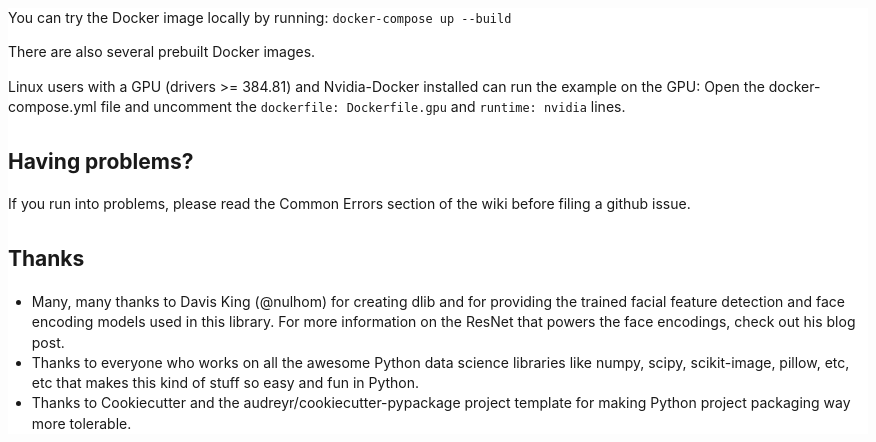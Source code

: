 You can try the Docker image locally by running: `docker-compose up --build`

There are also several prebuilt Docker images.

Linux users with a GPU (drivers >= 384.81) and Nvidia-Docker installed can run the example on the GPU: Open the docker-compose.yml file and uncomment the `dockerfile: Dockerfile.gpu` and `runtime: nvidia` lines.

Having problems?
----------------

If you run into problems, please read the Common Errors section of the wiki before filing a github issue.

Thanks
------

-   Many, many thanks to Davis King (@nulhom) for creating dlib and for providing the trained facial feature detection and face encoding models used in this library. For more information on the ResNet that powers the face encodings, check out his blog post.
-   Thanks to everyone who works on all the awesome Python data science libraries like numpy, scipy, scikit-image, pillow, etc, etc that makes this kind of stuff so easy and fun in Python.
-   Thanks to Cookiecutter and the audreyr/cookiecutter-pypackage project template for making Python project packaging way more tolerable.
